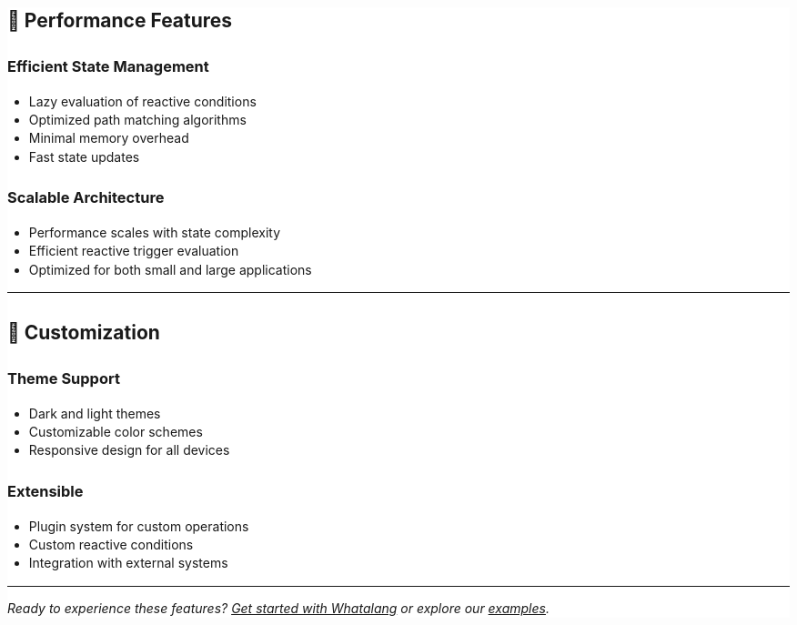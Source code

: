 
## 🚀 Performance Features

### **Efficient State Management**
- Lazy evaluation of reactive conditions
- Optimized path matching algorithms
- Minimal memory overhead
- Fast state updates

### **Scalable Architecture**
- Performance scales with state complexity
- Efficient reactive trigger evaluation
- Optimized for both small and large applications

---

## 🎨 Customization

### **Theme Support**
- Dark and light themes
- Customizable color schemes
- Responsive design for all devices

### **Extensible**
- Plugin system for custom operations
- Custom reactive conditions
- Integration with external systems

---

*Ready to experience these features? [Get started with Whatalang](/getting-started/) or explore our [examples](/examples/).*

